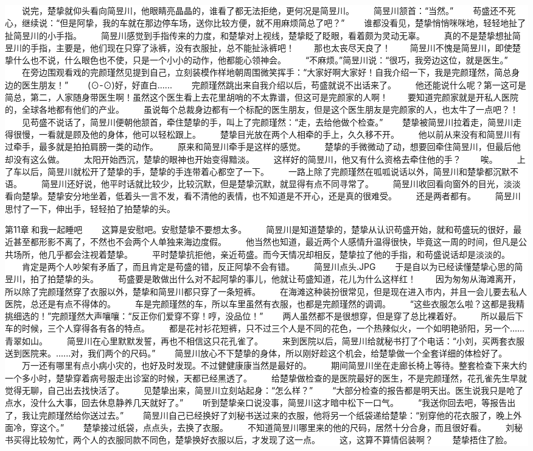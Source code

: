 　　说完，楚挚就仰头看向简昱川，他眼睛亮晶晶的，谁看了都无法拒绝，更何况是简昱川。
　　简昱川颔首：“当然。”
　　苟盛还不死心，继续说：“但是阿挚，我的车就在那边停车场，送你比较方便，就不用麻烦简总了吧？”
　　谁都没看见，楚挚悄悄咪咪地，轻轻地扯了扯简昱川的小手指。
　　简昱川感觉到手指传来的力度，和楚挚对上视线，楚挚眨了眨眼，看着颇为灵动无辜。
　　真的不是楚挚想扯简昱川的手指，主要是，他们现在只穿了泳裤，没有衣服扯，总不能扯泳裤吧！
　　那也太丧尽天良了！
　　简昱川不愧是简昱川，即使楚挚什么也不说，什么眼色也不使，只是一个小小的动作，他都能心领神会。
　　“不麻烦。”简昱川说：“很巧，我旁边这位，就是医生。”
　　在旁边围观看戏的完颜瑾然见提到自己，立刻装模作样地朝周围微笑挥手：“大家好啊大家好！自我介绍一下，我是完颜瑾然，简总身边的医生朋友！”
　　(⊙-⊙)好，好直白......
　　完颜瑾然跳出来自我介绍以后，苟盛就说不出话来了。
　　他还能说什么呢？第一这可是简总，第二，人家随身带医生啊！虽然这个医生看上去花里胡哨的不太靠谱，但这可是完颜家的人啊！
　　要知道完颜家就是开私人医院的，全球各地都有他们的产业。
　　虽说每个总裁身边都有一个标配的医生朋友，但是这个医生朋友是完颜家的人，也太牛了一点吧？！
　　见苟盛不说话了，简昱川便朝他颔首，牵住楚挚的手，叫上了完颜瑾然：“走，去给他做个检查。”
　　楚挚被简昱川拉着走，简昱川走得很慢，一看就是顾及他的身体，他可以轻松跟上。
　　楚挚目光放在两个人相牵的手上，久久移不开。
　　他以前从来没有和简昱川有过牵手，最多就是拍拍肩膀一类的动作。
　　原来和简昱川牵手是这样的感觉。
　　楚挚的手微微动了动，想要回牵住简昱川，但最后他却没有这么做。
　　太阳开始西沉，楚挚的眼神也开始变得黯淡。
　　这样好的简昱川，他又有什么资格去牵住他的手？
　　唉。
　　上了车以后，简昱川就松开了楚挚的手，楚挚的手连带着心都空了一下。
　　一路上除了完颜瑾然在呱呱说话以外，简昱川和楚挚都沉默不语。
　　简昱川还好说，他平时话就比较少，比较沉默，但是楚挚沉默，就显得有点不同寻常了。
　　简昱川收回看向窗外的目光，淡淡看向楚挚。楚挚安分地坐着，低着头一言不发，看不清他的表情，也不知道是不开心，还是真的很难受。
　　还是两者都有。
　　简昱川思忖了一下，伸出手，轻轻拍了拍楚挚的头。


第11章 和我一起睡吧
　　这算是安慰吧。安慰楚挚不要想太多。
　　简昱川是知道楚挚的，楚挚从认识苟盛开始，就和苟盛玩的很好，最近甚至都形影不离了，不然也不会两个人单独来海边度假。
　　他当然也知道，最近两个人感情升温得很快，毕竟这一周的时间，但凡是公共场所，他几乎都会注视着楚挚。
　　平时楚挚抗拒他，亲近苟盛。而今天情况却相反，楚挚拉了他的手指，和苟盛说话却是淡淡的。
　　肯定是两个人吵架有矛盾了，而且肯定是苟盛的错，反正阿挚不会有错。
　　简昱川点头.JPG
　　于是自以为已经读懂楚挚心思的简昱川，拍了拍楚挚的头。
　　苟盛要是敢做出什么对不起阿挚的事儿，他就让苟盛知道，花儿为什么这样红！
　　因为匆匆从海滩离开，所以除了完颜瑾然穿了衣服以外，楚挚和简昱川都只穿了一条短裤。
　　在海滩这种装扮很常见，但是现在进入市内，并且一会儿要去私人医院，总还是有点不得体的。
　　车是完颜瑾然的车，所以车里虽然有衣服，也都是完颜瑾然的调调。
　　“这些衣服怎么啦？这都是我精挑细选的！”完颜瑾然大声嚷嚷：“反正你们爱穿不穿！哼，没品位！”
　　两人虽然都不是很想穿，但是穿了总比裸着好。
　　所以最后下车的时候，三个人穿得各有各的特点。
　　都是花衬衫花短裤，只不过三个人是不同的花色，一个热辣似火，一个如明艳骄阳，另一个......青翠如山。
　　简昱川在心里默默发誓，再也不相信这只花孔雀了。
　　来到医院以后，简昱川给就秘书打了个电话：“小刘，买两套衣服送到医院来。......对，我们两个的尺码。”
　　简昱川放心不下楚挚的身体，所以刚好趁这个机会，给楚挚做一个全套详细的体检好了。
　　万一还有哪里有点小病小灾的，也好及时发现。不过健健康康当然是最好的。
　　期间简昱川坐在走廊长椅上等待。整套检查下来大约一个多小时，楚挚穿着病号服走出诊室的时候，天都已经黑透了。
　　给楚挚做检查的是医院最好的医生，不是完颜瑾然，花孔雀先生早就觉得无聊，自己出去找快活了。
　　见楚挚出来，简昱川立刻站起身：“怎么样？”
　　“大部分检查的报告都是明天出。医生说我只是呛了点水，没什么大事，回去休息静养几天就好了。”
　　听到楚挚亲口说没事，简昱川这才暗中松下一口气。
　　“我送你回去吧，等报告出了，我让完颜瑾然给你送过去。”
　　简昱川自己已经换好了刘秘书送过来的衣服，他将另一个纸袋递给楚挚：“别穿他的花衣服了，晚上外面冷，穿这个。”
　　楚挚接过纸袋，点点头，去换了衣服。
　　不知道简昱川哪里来的他的尺码，居然十分合身，而且很好看。
　　刘秘书买得比较匆忙，两个人的衣服同款不同色，楚挚换好衣服以后，才发现了这一点。
　　这，这算不算情侣装啊？
　　楚挚捂住了脸。